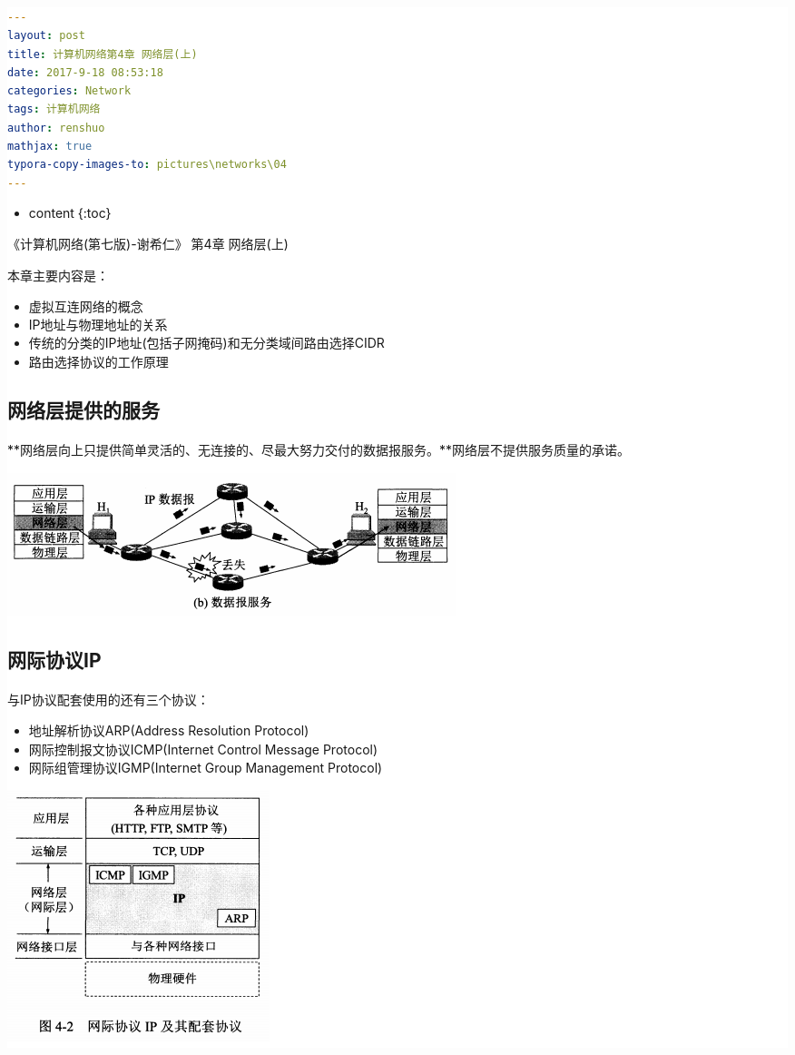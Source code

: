 ```yaml
---
layout: post
title: 计算机网络第4章 网络层(上)
date: 2017-9-18 08:53:18
categories: Network
tags: 计算机网络
author: renshuo
mathjax: true
typora-copy-images-to: pictures\networks\04
---
```


* content
{:toc}

《计算机网络(第七版)-谢希仁》 第4章 网络层(上)



本章主要内容是：

* 虚拟互连网络的概念
* IP地址与物理地址的关系
* 传统的分类的IP地址(包括子网掩码)和无分类域间路由选择CIDR
* 路由选择协议的工作原理

## 网络层提供的服务

**网络层向上只提供简单灵活的、无连接的、尽最大努力交付的数据报服务。**网络层不提供服务质量的承诺。

![1505696571175](/pictures/networks/04/1505696571175.png)

## 网际协议IP

与IP协议配套使用的还有三个协议：

* 地址解析协议ARP(Address Resolution Protocol)
* 网际控制报文协议ICMP(Internet Control Message Protocol)
* 网际组管理协议IGMP(Internet Group Management Protocol)

![1505697068028](/pictures/networks/04/1505697068028.png)
